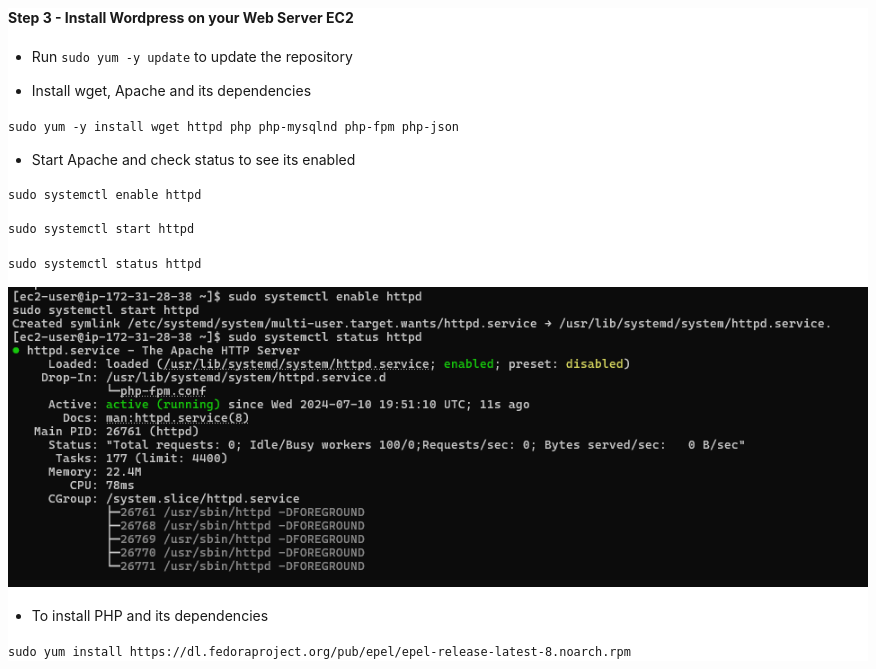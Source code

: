 
#### Step 3 - Install Wordpress on your Web Server EC2

- Run `sudo yum -y update` to update the repository

- Install wget, Apache and its dependencies

`sudo yum -y install wget httpd php php-mysqlnd php-fpm php-json`

- Start Apache and check status to see its enabled

`sudo systemctl enable httpd`

`sudo systemctl start httpd`

`sudo systemctl status httpd`

![alt text](httpd.PNG)

- To install PHP and its dependencies

`sudo yum install https://dl.fedoraproject.org/pub/epel/epel-release-latest-8.noarch.rpm`
